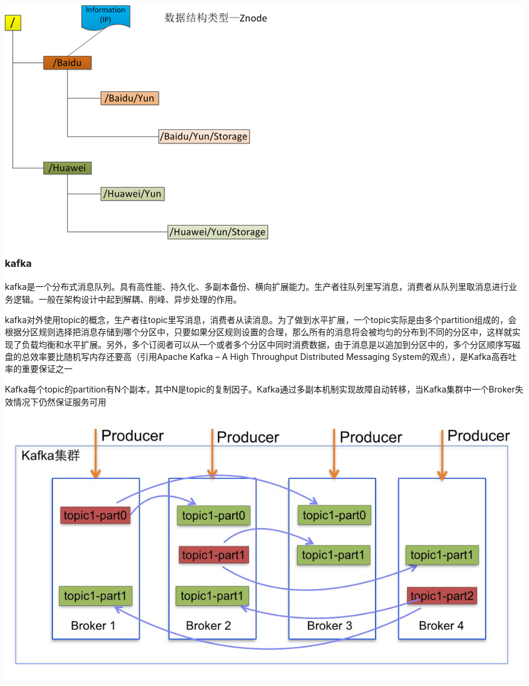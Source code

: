 ![20190108-100011](../../images/20190108-100011.png)

### kafka

kafka是一个分布式消息队列。具有高性能、持久化、多副本备份、横向扩展能力。生产者往队列里写消息，消费者从队列里取消息进行业务逻辑。一般在架构设计中起到解耦、削峰、异步处理的作用。

kafka对外使用topic的概念，生产者往topic里写消息，消费者从读消息。为了做到水平扩展，一个topic实际是由多个partition组成的，会根据分区规则选择把消息存储到哪个分区中，只要如果分区规则设置的合理，那么所有的消息将会被均匀的分布到不同的分区中，这样就实现了负载均衡和水平扩展。另外，多个订阅者可以从一个或者多个分区中同时消费数据，由于消息是以追加到分区中的，多个分区顺序写磁盘的总效率要比随机写内存还要高（引用Apache Kafka – A High Throughput Distributed Messaging System的观点），是Kafka高吞吐率的重要保证之一

Kafka每个topic的partition有N个副本，其中N是topic的复制因子。Kafka通过多副本机制实现故障自动转移，当Kafka集群中一个Broker失效情况下仍然保证服务可用

![20190109-093417](../../images/20190109-093417.png)
